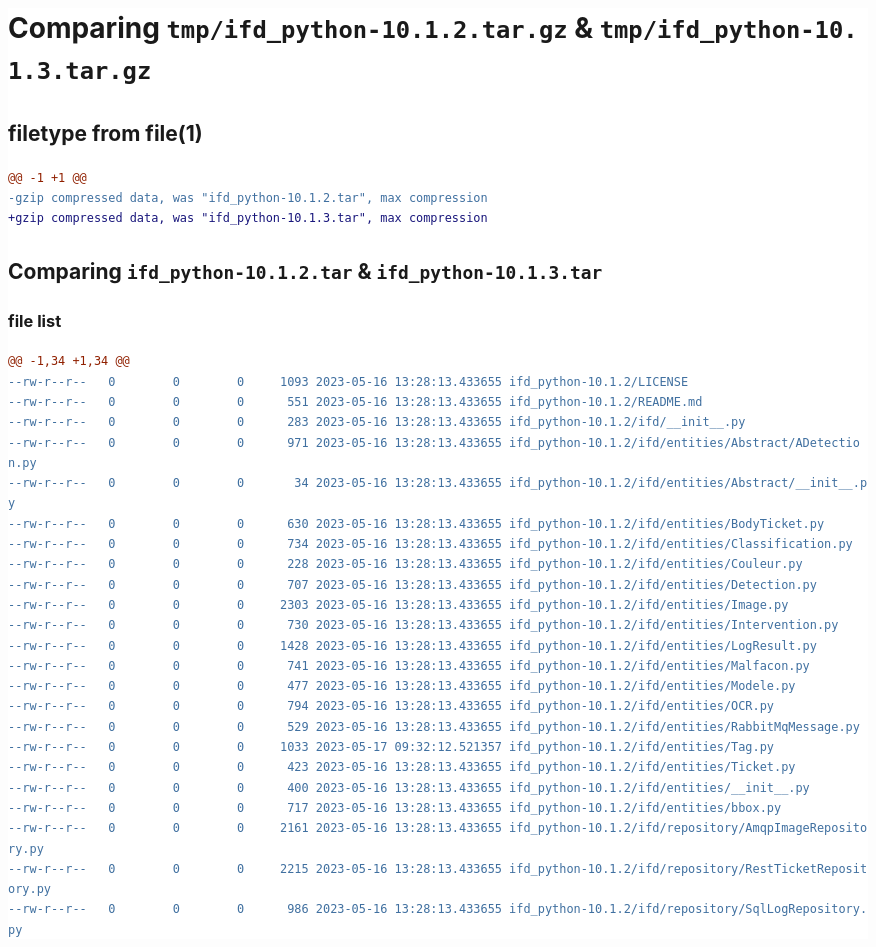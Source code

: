 # Comparing `tmp/ifd_python-10.1.2.tar.gz` & `tmp/ifd_python-10.1.3.tar.gz`

## filetype from file(1)

```diff
@@ -1 +1 @@
-gzip compressed data, was "ifd_python-10.1.2.tar", max compression
+gzip compressed data, was "ifd_python-10.1.3.tar", max compression
```

## Comparing `ifd_python-10.1.2.tar` & `ifd_python-10.1.3.tar`

### file list

```diff
@@ -1,34 +1,34 @@
--rw-r--r--   0        0        0     1093 2023-05-16 13:28:13.433655 ifd_python-10.1.2/LICENSE
--rw-r--r--   0        0        0      551 2023-05-16 13:28:13.433655 ifd_python-10.1.2/README.md
--rw-r--r--   0        0        0      283 2023-05-16 13:28:13.433655 ifd_python-10.1.2/ifd/__init__.py
--rw-r--r--   0        0        0      971 2023-05-16 13:28:13.433655 ifd_python-10.1.2/ifd/entities/Abstract/ADetection.py
--rw-r--r--   0        0        0       34 2023-05-16 13:28:13.433655 ifd_python-10.1.2/ifd/entities/Abstract/__init__.py
--rw-r--r--   0        0        0      630 2023-05-16 13:28:13.433655 ifd_python-10.1.2/ifd/entities/BodyTicket.py
--rw-r--r--   0        0        0      734 2023-05-16 13:28:13.433655 ifd_python-10.1.2/ifd/entities/Classification.py
--rw-r--r--   0        0        0      228 2023-05-16 13:28:13.433655 ifd_python-10.1.2/ifd/entities/Couleur.py
--rw-r--r--   0        0        0      707 2023-05-16 13:28:13.433655 ifd_python-10.1.2/ifd/entities/Detection.py
--rw-r--r--   0        0        0     2303 2023-05-16 13:28:13.433655 ifd_python-10.1.2/ifd/entities/Image.py
--rw-r--r--   0        0        0      730 2023-05-16 13:28:13.433655 ifd_python-10.1.2/ifd/entities/Intervention.py
--rw-r--r--   0        0        0     1428 2023-05-16 13:28:13.433655 ifd_python-10.1.2/ifd/entities/LogResult.py
--rw-r--r--   0        0        0      741 2023-05-16 13:28:13.433655 ifd_python-10.1.2/ifd/entities/Malfacon.py
--rw-r--r--   0        0        0      477 2023-05-16 13:28:13.433655 ifd_python-10.1.2/ifd/entities/Modele.py
--rw-r--r--   0        0        0      794 2023-05-16 13:28:13.433655 ifd_python-10.1.2/ifd/entities/OCR.py
--rw-r--r--   0        0        0      529 2023-05-16 13:28:13.433655 ifd_python-10.1.2/ifd/entities/RabbitMqMessage.py
--rw-r--r--   0        0        0     1033 2023-05-17 09:32:12.521357 ifd_python-10.1.2/ifd/entities/Tag.py
--rw-r--r--   0        0        0      423 2023-05-16 13:28:13.433655 ifd_python-10.1.2/ifd/entities/Ticket.py
--rw-r--r--   0        0        0      400 2023-05-16 13:28:13.433655 ifd_python-10.1.2/ifd/entities/__init__.py
--rw-r--r--   0        0        0      717 2023-05-16 13:28:13.433655 ifd_python-10.1.2/ifd/entities/bbox.py
--rw-r--r--   0        0        0     2161 2023-05-16 13:28:13.433655 ifd_python-10.1.2/ifd/repository/AmqpImageRepository.py
--rw-r--r--   0        0        0     2215 2023-05-16 13:28:13.433655 ifd_python-10.1.2/ifd/repository/RestTicketRepository.py
--rw-r--r--   0        0        0      986 2023-05-16 13:28:13.433655 ifd_python-10.1.2/ifd/repository/SqlLogRepository.py
```